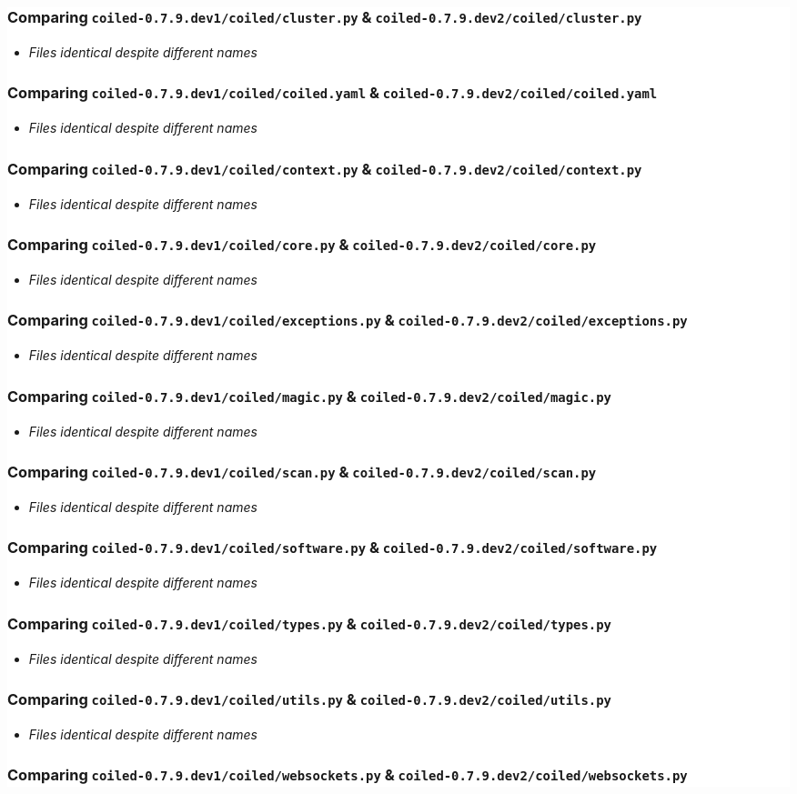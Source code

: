 ### Comparing `coiled-0.7.9.dev1/coiled/cluster.py` & `coiled-0.7.9.dev2/coiled/cluster.py`

 * *Files identical despite different names*

### Comparing `coiled-0.7.9.dev1/coiled/coiled.yaml` & `coiled-0.7.9.dev2/coiled/coiled.yaml`

 * *Files identical despite different names*

### Comparing `coiled-0.7.9.dev1/coiled/context.py` & `coiled-0.7.9.dev2/coiled/context.py`

 * *Files identical despite different names*

### Comparing `coiled-0.7.9.dev1/coiled/core.py` & `coiled-0.7.9.dev2/coiled/core.py`

 * *Files identical despite different names*

### Comparing `coiled-0.7.9.dev1/coiled/exceptions.py` & `coiled-0.7.9.dev2/coiled/exceptions.py`

 * *Files identical despite different names*

### Comparing `coiled-0.7.9.dev1/coiled/magic.py` & `coiled-0.7.9.dev2/coiled/magic.py`

 * *Files identical despite different names*

### Comparing `coiled-0.7.9.dev1/coiled/scan.py` & `coiled-0.7.9.dev2/coiled/scan.py`

 * *Files identical despite different names*

### Comparing `coiled-0.7.9.dev1/coiled/software.py` & `coiled-0.7.9.dev2/coiled/software.py`

 * *Files identical despite different names*

### Comparing `coiled-0.7.9.dev1/coiled/types.py` & `coiled-0.7.9.dev2/coiled/types.py`

 * *Files identical despite different names*

### Comparing `coiled-0.7.9.dev1/coiled/utils.py` & `coiled-0.7.9.dev2/coiled/utils.py`

 * *Files identical despite different names*

### Comparing `coiled-0.7.9.dev1/coiled/websockets.py` & `coiled-0.7.9.dev2/coiled/websockets.py`
